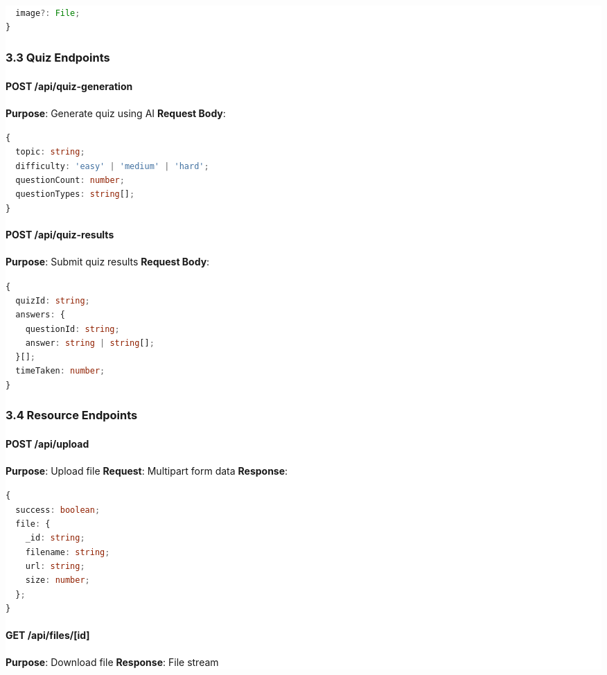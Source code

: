 ```typescript
  image?: File;
}
```

### 3.3 Quiz Endpoints

#### POST /api/quiz-generation
**Purpose**: Generate quiz using AI
**Request Body**:
```typescript
{
  topic: string;
  difficulty: 'easy' | 'medium' | 'hard';
  questionCount: number;
  questionTypes: string[];
}
```

#### POST /api/quiz-results
**Purpose**: Submit quiz results
**Request Body**:
```typescript
{
  quizId: string;
  answers: {
    questionId: string;
    answer: string | string[];
  }[];
  timeTaken: number;
}
```

### 3.4 Resource Endpoints

#### POST /api/upload
**Purpose**: Upload file
**Request**: Multipart form data
**Response**:
```typescript
{
  success: boolean;
  file: {
    _id: string;
    filename: string;
    url: string;
    size: number;
  };
}
```

#### GET /api/files/[id]
**Purpose**: Download file
**Response**: File stream
